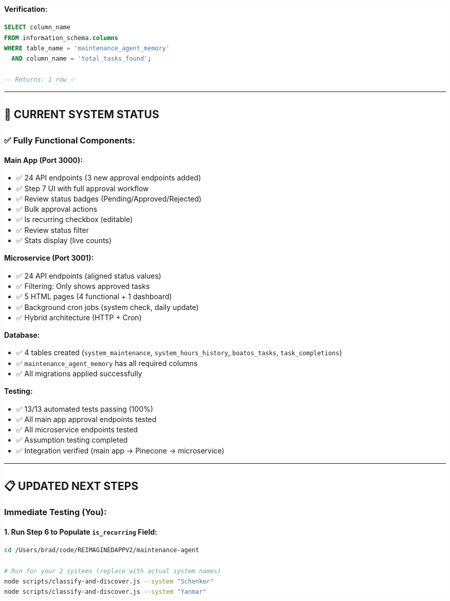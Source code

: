 **Verification:**
```sql
SELECT column_name
FROM information_schema.columns
WHERE table_name = 'maintenance_agent_memory'
  AND column_name = 'total_tasks_found';

-- Returns: 1 row ✅
```

---

## 🚀 CURRENT SYSTEM STATUS

### ✅ Fully Functional Components:

**Main App (Port 3000):**
- ✅ 24 API endpoints (3 new approval endpoints added)
- ✅ Step 7 UI with full approval workflow
- ✅ Review status badges (Pending/Approved/Rejected)
- ✅ Bulk approval actions
- ✅ Is recurring checkbox (editable)
- ✅ Review status filter
- ✅ Stats display (live counts)

**Microservice (Port 3001):**
- ✅ 24 API endpoints (aligned status values)
- ✅ Filtering: Only shows approved tasks
- ✅ 5 HTML pages (4 functional + 1 dashboard)
- ✅ Background cron jobs (system check, daily update)
- ✅ Hybrid architecture (HTTP + Cron)

**Database:**
- ✅ 4 tables created (`system_maintenance`, `system_hours_history`, `boatos_tasks`, `task_completions`)
- ✅ `maintenance_agent_memory` has all required columns
- ✅ All migrations applied successfully

**Testing:**
- ✅ 13/13 automated tests passing (100%)
- ✅ All main app approval endpoints tested
- ✅ All microservice endpoints tested
- ✅ Assumption testing completed
- ✅ Integration verified (main app → Pinecone → microservice)

---

## 📋 UPDATED NEXT STEPS

### Immediate Testing (You):

**1. Run Step 6 to Populate `is_recurring` Field:**
```bash
cd /Users/brad/code/REIMAGINEDAPPV2/maintenance-agent

# Run for your 2 systems (replace with actual system names)
node scripts/classify-and-discover.js --system "Schenker"
node scripts/classify-and-discover.js --system "Yanmar"
```
